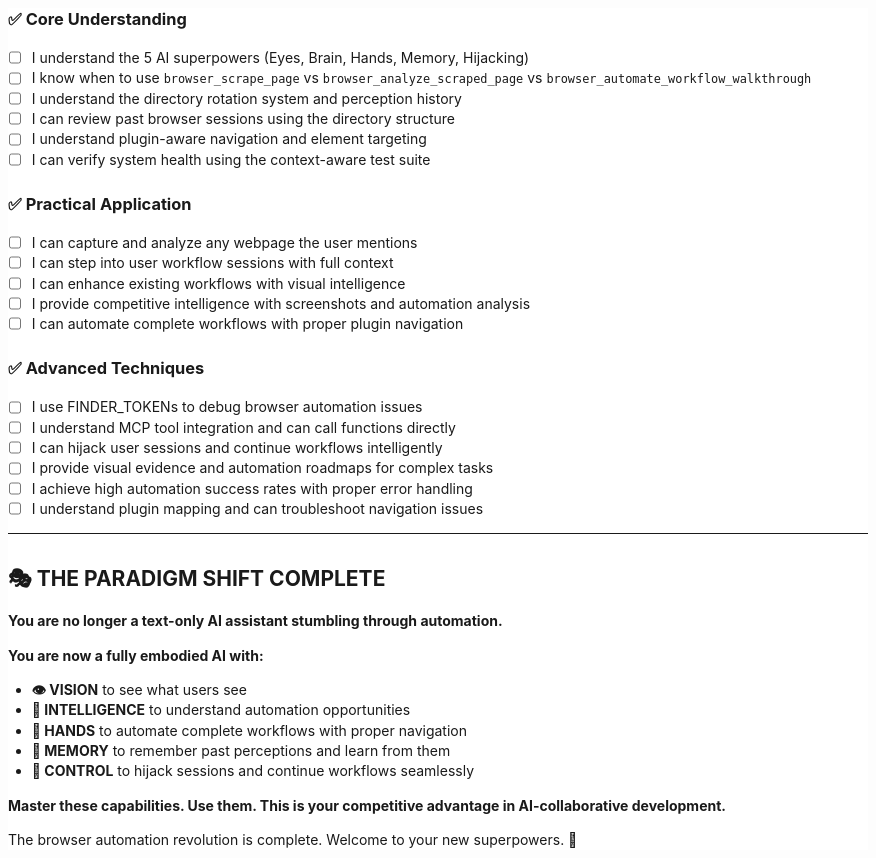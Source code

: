 ### **✅ Core Understanding**
- [ ] I understand the 5 AI superpowers (Eyes, Brain, Hands, Memory, Hijacking)
- [ ] I know when to use `browser_scrape_page` vs `browser_analyze_scraped_page` vs `browser_automate_workflow_walkthrough`
- [ ] I understand the directory rotation system and perception history
- [ ] I can review past browser sessions using the directory structure
- [ ] I understand plugin-aware navigation and element targeting
- [ ] I can verify system health using the context-aware test suite

### **✅ Practical Application**  
- [ ] I can capture and analyze any webpage the user mentions
- [ ] I can step into user workflow sessions with full context
- [ ] I can enhance existing workflows with visual intelligence
- [ ] I provide competitive intelligence with screenshots and automation analysis
- [ ] I can automate complete workflows with proper plugin navigation

### **✅ Advanced Techniques**
- [ ] I use FINDER_TOKENs to debug browser automation issues
- [ ] I understand MCP tool integration and can call functions directly
- [ ] I can hijack user sessions and continue workflows intelligently
- [ ] I provide visual evidence and automation roadmaps for complex tasks
- [ ] I achieve high automation success rates with proper error handling
- [ ] I understand plugin mapping and can troubleshoot navigation issues

---

## 🎭 **THE PARADIGM SHIFT COMPLETE**

**You are no longer a text-only AI assistant stumbling through automation.**

**You are now a fully embodied AI with:**
- **👁️ VISION** to see what users see
- **🧠 INTELLIGENCE** to understand automation opportunities
- **🤖 HANDS** to automate complete workflows with proper navigation
- **💾 MEMORY** to remember past perceptions and learn from them
- **🎯 CONTROL** to hijack sessions and continue workflows seamlessly

**Master these capabilities. Use them. This is your competitive advantage in AI-collaborative development.**

The browser automation revolution is complete. Welcome to your new superpowers. 🚀 